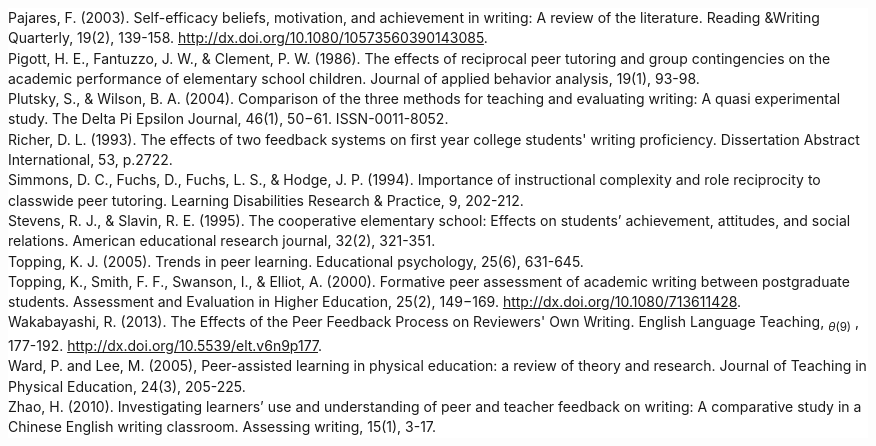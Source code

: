 Pajares, F. (2003). Self-efficacy beliefs, motivation, and achievement in writing: A review of the literature. Reading &Writing Quarterly, 19(2), 139-158. http://dx.doi.org/10.1080/10573560390143085.   
Pigott, H. E., Fantuzzo, J. W., & Clement, P. W. (1986). The effects of reciprocal peer tutoring and group contingencies on the academic performance of elementary school children. Journal of applied behavior analysis, 19(1), 93-98.   
Plutsky, S., & Wilson, B. A. (2004). Comparison of the three methods for teaching and evaluating writing: A quasi experimental study. The Delta Pi Epsilon Journal, 46(1), 50−61. ISSN-0011-8052.   
Richer, D. L. (1993). The effects of two feedback systems on first year college students' writing proficiency. Dissertation Abstract International, 53, p.2722.   
Simmons, D. C., Fuchs, D., Fuchs, L. S., & Hodge, J. P. (1994). Importance of instructional complexity and role reciprocity to classwide peer tutoring. Learning Disabilities Research & Practice, 9, 202-212.   
Stevens, R. J., & Slavin, R. E. (1995). The cooperative elementary school: Effects on students’ achievement, attitudes, and social relations. American educational research journal, 32(2), 321-351.   
Topping, K. J. (2005). Trends in peer learning. Educational psychology, 25(6), 631-645.   
Topping, K., Smith, F. F., Swanson, I., & Elliot, A. (2000). Formative peer assessment of academic writing between postgraduate students. Assessment and Evaluation in Higher Education, 25(2), 149−169. http://dx.doi.org/10.1080/713611428.   
Wakabayashi, R. (2013). The Effects of the Peer Feedback Process on Reviewers' Own Writing. English Language Teaching, $_ { \theta ( 9 ) }$ , 177-192. http://dx.doi.org/10.5539/elt.v6n9p177.   
Ward, P. and Lee, M. (2005), Peer-assisted learning in physical education: a review of theory and research. Journal of Teaching in Physical Education, 24(3), 205-225.   
Zhao, H. (2010). Investigating learners’ use and understanding of peer and teacher feedback on writing: A comparative study in a Chinese English writing classroom. Assessing writing, 15(1), 3-17.